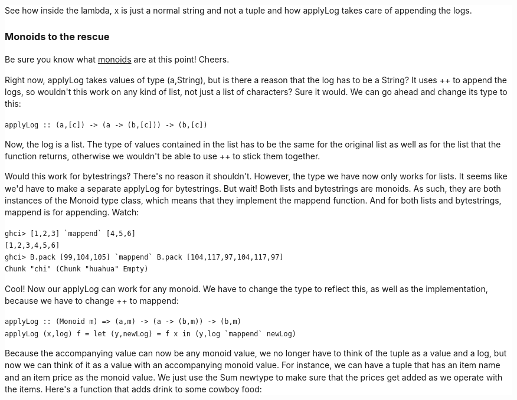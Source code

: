 See how inside the lambda, <span class="fixed">x</span> is just a normal
string and not a tuple and how <span class="fixed">applyLog</span> takes
care of appending the logs.

### Monoids to the rescue

<div class="hintbox">

Be sure you know what
[monoids](functors-applicative-functors-and-monoids#monoids) are at this
point! Cheers.

</div>

Right now, <span class="fixed">applyLog</span> takes values of type
<span class="fixed">(a,String)</span>, but is there a reason that the
log has to be a <span class="fixed">String</span>? It uses <span
class="fixed">++</span> to append the logs, so wouldn't this work on any
kind of list, not just a list of characters? Sure it would. We can go
ahead and change its type to this:

``` {.haskell:hs name="code"}
applyLog :: (a,[c]) -> (a -> (b,[c])) -> (b,[c])
```

Now, the log is a list. The type of values contained in the list has to
be the same for the original list as well as for the list that the
function returns, otherwise we wouldn't be able to use <span
class="fixed">++</span> to stick them together.

Would this work for bytestrings? There's no reason it shouldn't.
However, the type we have now only works for lists. It seems like we'd
have to make a separate <span class="fixed">applyLog</span> for
bytestrings. But wait! Both lists and bytestrings are monoids. As such,
they are both instances of the <span class="fixed">Monoid</span> type
class, which means that they implement the <span
class="fixed">mappend</span> function. And for both lists and
bytestrings, <span class="fixed">mappend</span> is for appending. Watch:

``` {.haskell:hs name="code"}
ghci> [1,2,3] `mappend` [4,5,6]
[1,2,3,4,5,6]
ghci> B.pack [99,104,105] `mappend` B.pack [104,117,97,104,117,97]
Chunk "chi" (Chunk "huahua" Empty)
```

Cool! Now our <span class="fixed">applyLog</span> can work for any
monoid. We have to change the type to reflect this, as well as the
implementation, because we have to change <span class="fixed">++</span>
to <span class="fixed">mappend</span>:

``` {.haskell:hs name="code"}
applyLog :: (Monoid m) => (a,m) -> (a -> (b,m)) -> (b,m)
applyLog (x,log) f = let (y,newLog) = f x in (y,log `mappend` newLog)
```

Because the accompanying value can now be any monoid value, we no longer
have to think of the tuple as a value and a log, but now we can think of
it as a value with an accompanying monoid value. For instance, we can
have a tuple that has an item name and an item price as the monoid
value. We just use the <span class="fixed">Sum</span> newtype to make
sure that the prices get added as we operate with the items. Here's a
function that adds drink to some cowboy food:
